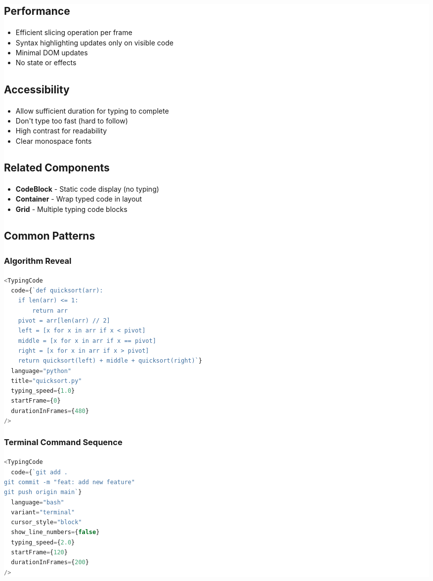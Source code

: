 ## Performance

- Efficient slicing operation per frame
- Syntax highlighting updates only on visible code
- Minimal DOM updates
- No state or effects

## Accessibility

- Allow sufficient duration for typing to complete
- Don't type too fast (hard to follow)
- High contrast for readability
- Clear monospace fonts

## Related Components

- **CodeBlock** - Static code display (no typing)
- **Container** - Wrap typed code in layout
- **Grid** - Multiple typing code blocks

## Common Patterns

### Algorithm Reveal
```typescript
<TypingCode
  code={`def quicksort(arr):
    if len(arr) <= 1:
        return arr
    pivot = arr[len(arr) // 2]
    left = [x for x in arr if x < pivot]
    middle = [x for x in arr if x == pivot]
    right = [x for x in arr if x > pivot]
    return quicksort(left) + middle + quicksort(right)`}
  language="python"
  title="quicksort.py"
  typing_speed={1.0}
  startFrame={0}
  durationInFrames={480}
/>
```

### Terminal Command Sequence
```typescript
<TypingCode
  code={`git add .
git commit -m "feat: add new feature"
git push origin main`}
  language="bash"
  variant="terminal"
  cursor_style="block"
  show_line_numbers={false}
  typing_speed={2.0}
  startFrame={120}
  durationInFrames={200}
/>
```
